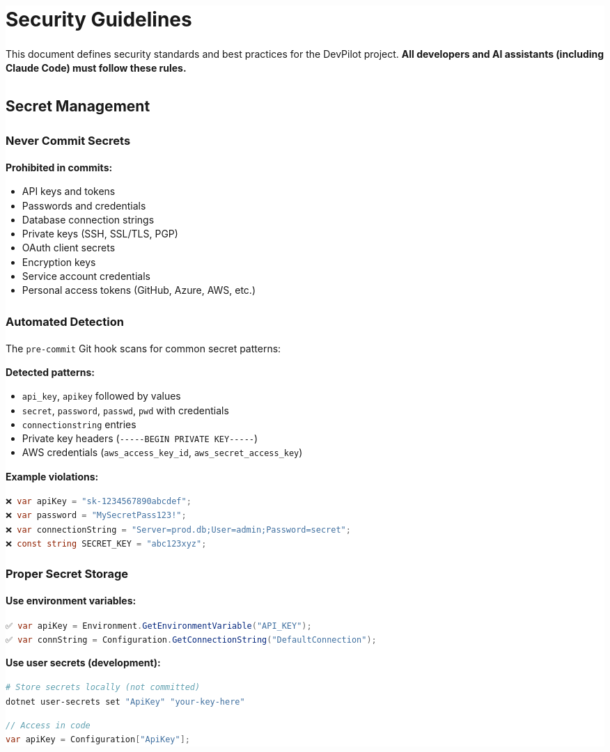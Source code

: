 # Security Guidelines

This document defines security standards and best practices for the DevPilot project. **All developers and AI assistants (including Claude Code) must follow these rules.**

## Secret Management

### Never Commit Secrets

**Prohibited in commits:**
- API keys and tokens
- Passwords and credentials
- Database connection strings
- Private keys (SSH, SSL/TLS, PGP)
- OAuth client secrets
- Encryption keys
- Service account credentials
- Personal access tokens (GitHub, Azure, AWS, etc.)

### Automated Detection

The `pre-commit` Git hook scans for common secret patterns:

**Detected patterns:**
- `api_key`, `apikey` followed by values
- `secret`, `password`, `passwd`, `pwd` with credentials
- `connectionstring` entries
- Private key headers (`-----BEGIN PRIVATE KEY-----`)
- AWS credentials (`aws_access_key_id`, `aws_secret_access_key`)

**Example violations:**
```csharp
❌ var apiKey = "sk-1234567890abcdef";
❌ var password = "MySecretPass123!";
❌ var connectionString = "Server=prod.db;User=admin;Password=secret";
❌ const string SECRET_KEY = "abc123xyz";
```

### Proper Secret Storage

**Use environment variables:**
```csharp
✅ var apiKey = Environment.GetEnvironmentVariable("API_KEY");
✅ var connString = Configuration.GetConnectionString("DefaultConnection");
```

**Use user secrets (development):**
```bash
# Store secrets locally (not committed)
dotnet user-secrets set "ApiKey" "your-key-here"
```

```csharp
// Access in code
var apiKey = Configuration["ApiKey"];
```
